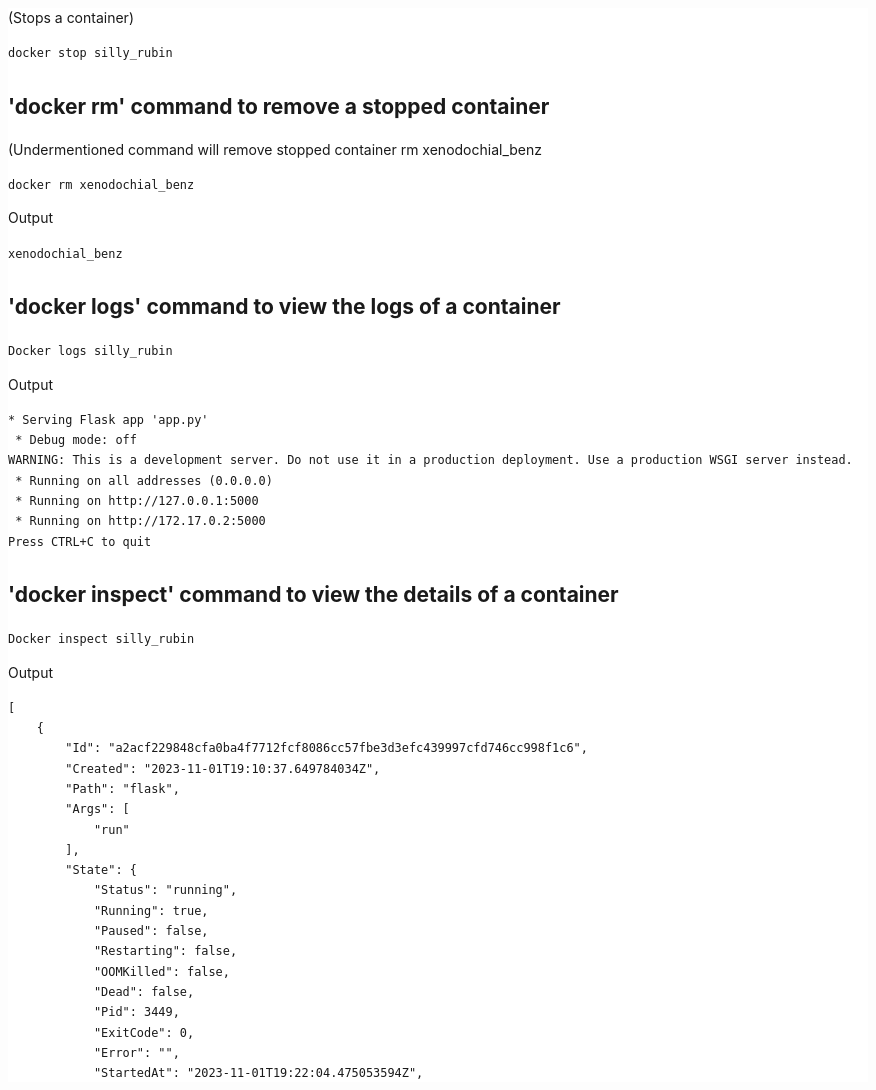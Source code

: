 (Stops a container)

```
docker stop silly_rubin
```

## 

## 'docker rm' command to remove a stopped container

(Undermentioned command will remove stopped container rm xenodochial_benz

```
docker rm xenodochial_benz
```

Output

```
xenodochial_benz
```

## 'docker logs' command to view the logs of a container

```
Docker logs silly_rubin
```

Output

```
* Serving Flask app 'app.py'
 * Debug mode: off
WARNING: This is a development server. Do not use it in a production deployment. Use a production WSGI server instead.
 * Running on all addresses (0.0.0.0)
 * Running on http://127.0.0.1:5000
 * Running on http://172.17.0.2:5000
Press CTRL+C to quit
```

## 'docker inspect' command to view the details of a container

```
Docker inspect silly_rubin
```

Output

```
[
    {
        "Id": "a2acf229848cfa0ba4f7712fcf8086cc57fbe3d3efc439997cfd746cc998f1c6",
        "Created": "2023-11-01T19:10:37.649784034Z",
        "Path": "flask",
        "Args": [
            "run"
        ],
        "State": {
            "Status": "running",
            "Running": true,
            "Paused": false,
            "Restarting": false,
            "OOMKilled": false,
            "Dead": false,
            "Pid": 3449,
            "ExitCode": 0,
            "Error": "",
            "StartedAt": "2023-11-01T19:22:04.475053594Z",
```